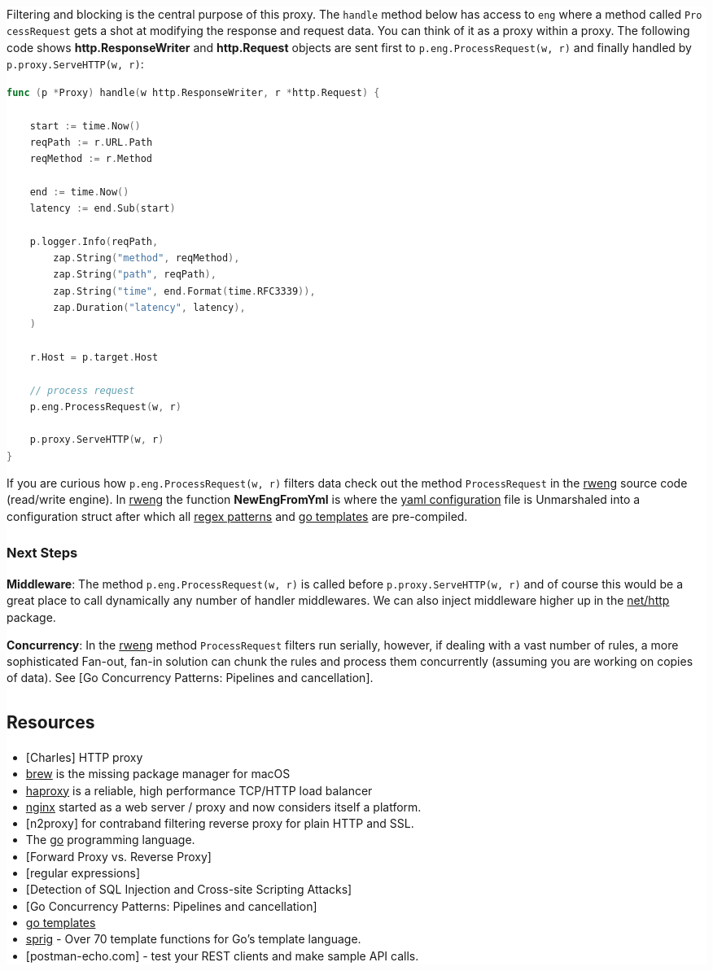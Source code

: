 Filtering and blocking is the central purpose of this proxy. The `handle` method below has access to `eng` where a method called `ProcessRequest` gets a shot at modifying the response and request data. You can think of it as a proxy within a proxy. The following code shows **http.ResponseWriter** and **http.Request** objects are sent first to `p.eng.ProcessRequest(w, r)` and finally handled by `p.proxy.ServeHTTP(w, r)`:

```go
func (p *Proxy) handle(w http.ResponseWriter, r *http.Request) {

    start := time.Now()
    reqPath := r.URL.Path
    reqMethod := r.Method

    end := time.Now()
    latency := end.Sub(start)

    p.logger.Info(reqPath,
        zap.String("method", reqMethod),
        zap.String("path", reqPath),
        zap.String("time", end.Format(time.RFC3339)),
        zap.Duration("latency", latency),
    )

    r.Host = p.target.Host

    // process request
    p.eng.ProcessRequest(w, r)

    p.proxy.ServeHTTP(w, r)
}
```

If you are curious how `p.eng.ProcessRequest(w, r)` filters data check out the method `ProcessRequest` in the [rweng] source code (read/write engine). In [rweng] the function **NewEngFromYml** is where the [yaml configuration] file is Unmarshaled into a configuration struct after which all [regex patterns] and [go templates] are pre-compiled.

### Next Steps

**Middleware**: The method `p.eng.ProcessRequest(w, r)` is called before `p.proxy.ServeHTTP(w, r)` and of course this would be a great place to call dynamically any number of handler middlewares. We can also inject middleware higher up in the [net/http] package.

**Concurrency**: In the [rweng] method `ProcessRequest` filters run serially, however, if dealing with a vast number of rules, a more sophisticated Fan-out, fan-in solution can chunk the rules and process them concurrently (assuming you are working on copies of data). See [Go Concurrency Patterns: Pipelines and cancellation].



## Resources

- [Charles] HTTP proxy
- [brew] is the missing package manager for macOS
- [haproxy] is a reliable, high performance TCP/HTTP load balancer
- [nginx] started as a web server / proxy and now considers itself a platform.
- [n2proxy] for contraband filtering reverse proxy for plain HTTP and SSL.
- The [go] programming language.
- [Forward Proxy vs. Reverse Proxy]
- [regular expressions]
- [Detection of SQL Injection and Cross-site Scripting Attacks]
- [Go Concurrency Patterns: Pipelines and cancellation]
- [go templates]
- [sprig] - Over 70 template functions for Go’s template language.
- [postman-echo.com] - test your REST clients and make sample API calls.


[sprig]: http://masterminds.github.io/sprig/
[brew]: https://brew.sh/
[Kubernetes]: https://mk.imti.co/tag/kubernetes/
[Docker]: https://www.docker.com/
[haproxy]: http://www.haproxy.org/
[nginx]: https://www.nginx.com/
[SQL injection]: https://www.owasp.org/index.php/SQL_Injection
[XSS]: https://www.owasp.org/index.php/Cross-site_Scripting_(XSS)
[go]: https://golang.org/
[IOT]: https://en.wikipedia.org/wiki/Internet_of_things
[json]: https://www.json.org/
[curl]: https://curl.haxx.se/docs/manpage.html
[net/http]: https://golang.org/pkg/net/http/
[server.go]: https://github.com/txn2/n2proxy/blob/master/server.go
[package]: https://thenewstack.io/understanding-golang-packages/
[json_pp]: https://www.google.com/search?q=json_pp
[jsonpp]: https://www.google.com/search?q=jsonpp
[flag]: https://golang.org/pkg/flag/
[zap]: https://github.com/uber-go/zap
[http.HandleFunc]: https://golang.org/pkg/net/http/#HandleFunc
[httputil]: https://golang.org/pkg/net/http/httputil/
[rweng]: https://github.com/txn2/n2proxy/blob/master/rweng/rweng.go
[yaml configuration]: https://github.com/txn2/n2proxy/blob/master/cfg.yml
[regex patterns]: http://www.rexegg.com/regex-quickstart.html
[go templates]: https://blog.gopheracademy.com/advent-2017/using-go-templates/
[php-fpm]: https://php-fpm.org/
[Drupal]: http://www.drupal.com/
[Wordpress]: https://wordpress.org/